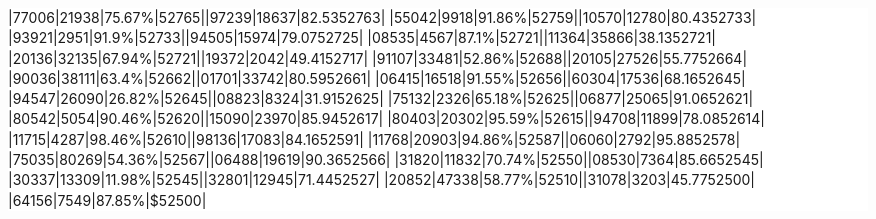 |77006|21938|75.67%|$52765|
|97239|18637|82.53%|$52763|
|55042|9918|91.86%|$52759|
|10570|12780|80.43%|$52733|
|93921|2951|91.9%|$52733|
|94505|15974|79.07%|$52725|
|08535|4567|87.1%|$52721|
|11364|35866|38.13%|$52721|
|20136|32135|67.94%|$52721|
|19372|2042|49.41%|$52717|
|91107|33481|52.86%|$52688|
|20105|27526|55.77%|$52664|
|90036|38111|63.4%|$52662|
|01701|33742|80.59%|$52661|
|06415|16518|91.55%|$52656|
|60304|17536|68.16%|$52645|
|94547|26090|26.82%|$52645|
|08823|8324|31.91%|$52625|
|75132|2326|65.18%|$52625|
|06877|25065|91.06%|$52621|
|80542|5054|90.46%|$52620|
|15090|23970|85.94%|$52617|
|80403|20302|95.59%|$52615|
|94708|11899|78.08%|$52614|
|11715|4287|98.46%|$52610|
|98136|17083|84.16%|$52591|
|11768|20903|94.86%|$52587|
|06060|2792|95.88%|$52578|
|75035|80269|54.36%|$52567|
|06488|19619|90.36%|$52566|
|31820|11832|70.74%|$52550|
|08530|7364|85.66%|$52545|
|30337|13309|11.98%|$52545|
|32801|12945|71.44%|$52527|
|20852|47338|58.77%|$52510|
|31078|3203|45.77%|$52500|
|64156|7549|87.85%|$52500|